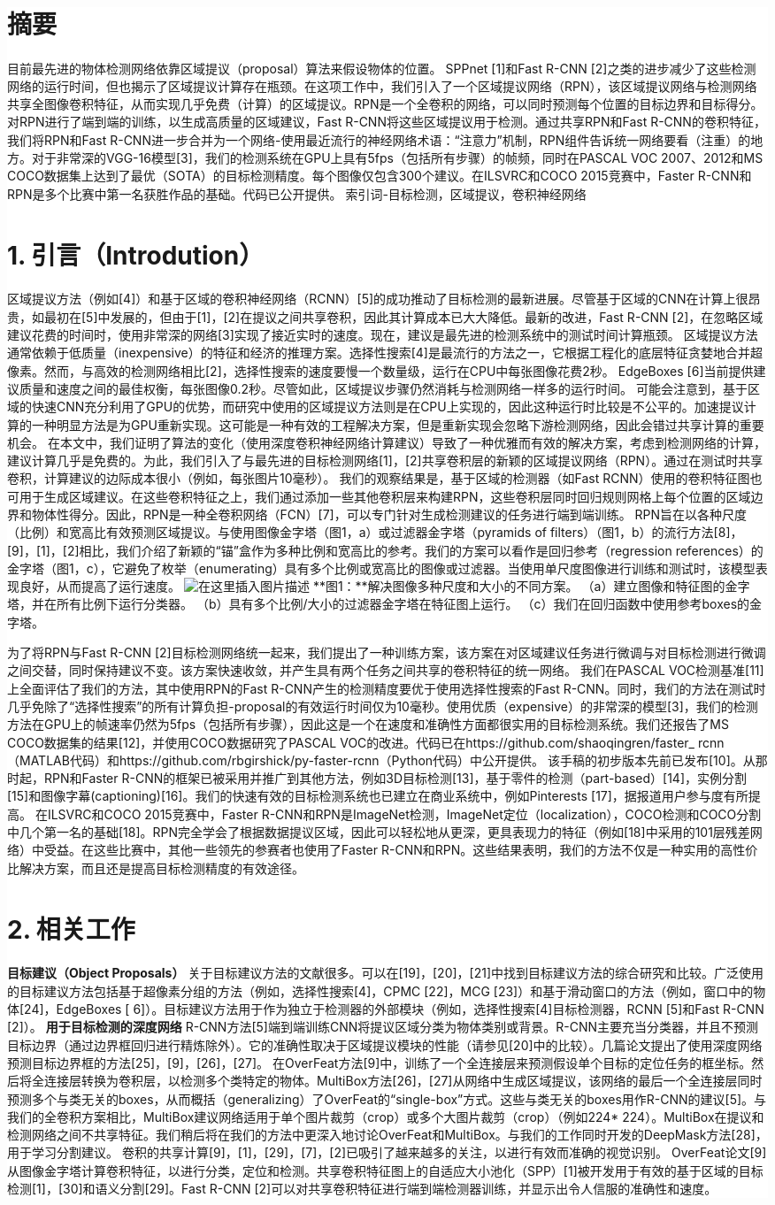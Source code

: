 ﻿# 摘要
目前最先进的物体检测网络依靠区域提议（proposal）算法来假设物体的位置。 SPPnet [1]和Fast R-CNN [2]之类的进步减少了这些检测网络的运行时间，但也揭示了区域提议计算存在瓶颈。在这项工作中，我们引入了一个区域提议网络（RPN），该区域提议网络与检测网络共享全图像卷积特征，从而实现几乎免费（计算）的区域提议。RPN是一个全卷积的网络，可以同时预测每个位置的目标边界和目标得分。对RPN进行了端到端的训练，以生成高质量的区域建议，Fast R-CNN将这些区域提议用于检测。通过共享RPN和Fast R-CNN的卷积特征，我们将RPN和Fast R-CNN进一步合并为一个网络-使用最近流行的神经网络术语：“注意力”机制，RPN组件告诉统一网络要看（注重）的地方。对于非常深的VGG-16模型[3]，我们的检测系统在GPU上具有5fps（包括所有步骤）的帧频，同时在PASCAL VOC 2007、2012和MS COCO数据集上达到了最优（SOTA）的目标检测精度。每个图像仅包含300个建议。在ILSVRC和COCO 2015竞赛中，Faster R-CNN和RPN是多个比赛中第一名获胜作品的基础。代码已公开提供。
索引词-目标检测，区域提议，卷积神经网络

# 1. 引言（Introdution）
区域提议方法（例如[4]）和基于区域的卷积神经网络（RCNN）[5]的成功推动了目标检测的最新进展。尽管基于区域的CNN在计算上很昂贵，如最初在[5]中发展的，但由于[1]，[2]在提议之间共享卷积，因此其计算成本已大大降低。最新的改进，Fast R-CNN [2]，在忽略区域建议花费的时间时，使用非常深的网络[3]实现了接近实时的速度。现在，建议是最先进的检测系统中的测试时间计算瓶颈。
区域提议方法通常依赖于低质量（inexpensive）的特征和经济的推理方案。选择性搜索[4]是最流行的方法之一，它根据工程化的底层特征贪婪地合并超像素。然而，与高效的检测网络相比[2]，选择性搜索的速度要慢一个数量级，运行在CPU中每张图像花费2秒。 EdgeBoxes [6]当前提供建议质量和速度之间的最佳权衡，每张图像0.2秒。尽管如此，区域提议步骤仍然消耗与检测网络一样多的运行时间。
可能会注意到，基于区域的快速CNN充分利用了GPU的优势，而研究中使用的区域提议方法则是在CPU上实现的，因此这种运行时比较是不公平的。加速提议计算的一种明显方法是为GPU重新实现。这可能是一种有效的工程解决方案，但是重新实现会忽略下游检测网络，因此会错过共享计算的重要机会。
 在本文中，我们证明了算法的变化（使用深度卷积神经网络计算建议）导致了一种优雅而有效的解决方案，考虑到检测网络的计算，建议计算几乎是免费的。为此，我们引入了与最先进的目标检测网络[1]，[2]共享卷积层的新颖的区域提议网络（RPN）。通过在测试时共享卷积，计算建议的边际成本很小（例如，每张图片10毫秒）。
我们的观察结果是，基于区域的检测器（如Fast RCNN）使用的卷积特征图也可用于生成区域建议。在这些卷积特征之上，我们通过添加一些其他卷积层来构建RPN，这些卷积层同时回归规则网格上每个位置的区域边界和物体性得分。因此，RPN是一种全卷积网络（FCN）[7]，可以专门针对生成检测建议的任务进行端到端训练。
RPN旨在以各种尺度（比例）和宽高比有效预测区域提议。与使用图像金字塔（图1，a）或过滤器金字塔（pyramids of filters）（图1，b）的流行方法[8]，[9]，[1]，[2]相比，我们介绍了新颖的“锚”盒作为多种比例和宽高比的参考。我们的方案可以看作是回归参考（regression references）的金字塔（图1，c），它避免了枚举（enumerating）具有多个比例或宽高比的图像或过滤器。当使用单尺度图像进行训练和测试时，该模型表现良好，从而提高了运行速度。
![在这里插入图片描述](https://img-blog.csdnimg.cn/20191230201531722.png?x-oss-process=image/watermark,type_ZmFuZ3poZW5naGVpdGk,shadow_10,text_aHR0cHM6Ly9ibG9nLmNzZG4ubmV0L2hhaGEwODI1,size_16,color_FFFFFF,t_70)
**图1：**解决图像多种尺度和大小的不同方案。 （a）建立图像和特征图的金字塔，并在所有比例下运行分类器。 （b）具有多个比例/大小的过滤器金字塔在特征图上运行。 （c）我们在回归函数中使用参考boxes的金字塔。

为了将RPN与Fast R-CNN [2]目标检测网络统一起来，我们提出了一种训练方案，该方案在对区域建议任务进行微调与对目标检测进行微调之间交替，同时保持建议不变。该方案快速收敛，并产生具有两个任务之间共享的卷积特征的统一网络。
我们在PASCAL VOC检测基准[11]上全面评估了我们的方法，其中使用RPN的Fast R-CNN产生的检测精度要优于使用选择性搜索的Fast R-CNN。同时，我们的方法在测试时几乎免除了“选择性搜索”的所有计算负担-proposal的有效运行时间仅为10毫秒。使用优质（expensive）的非常深的模型[3]，我们的检测方法在GPU上的帧速率仍然为5fps（包括所有步骤），因此这是一个在速度和准确性方面都很实用的目标检测系统。我们还报告了MS COCO数据集的结果[12]，并使用COCO数据研究了PASCAL VOC的改进。代码已在https://github.com/shaoqingren/faster_ rcnn（MATLAB代码）和https://github.com/rbgirshick/py-faster-rcnn（Python代码）中公开提供。
该手稿的初步版本先前已发布[10]。从那时起，RPN和Faster R-CNN的框架已被采用并推广到其他方法，例如3D目标检测[13]，基于零件的检测（part-based）[14]，实例分割[15]和图像字幕(captioning)[16]。我们的快速有效的目标检测系统也已建立在商业系统中，例如Pinterests [17]，据报道用户参与度有所提高。
在ILSVRC和COCO 2015竞赛中，Faster R-CNN和RPN是ImageNet检测，ImageNet定位（localization），COCO检测和COCO分割中几个第一名的基础[18]。RPN完全学会了根据数据提议区域，因此可以轻松地从更深，更具表现力的特征（例如[18]中采用的101层残差网络）中受益。在这些比赛中，其他一些领先的参赛者也使用了Faster R-CNN和RPN。这些结果表明，我们的方法不仅是一种实用的高性价比解决方案，而且还是提高目标检测精度的有效途径。
# 2. 相关工作
**目标建议（Object Proposals）**
关于目标建议方法的文献很多。可以在[19]，[20]，[21]中找到目标建议方法的综合研究和比较。广泛使用的目标建议方法包括基于超像素分组的方法（例如，选择性搜索[4]，CPMC [22]，MCG [23]）和基于滑动窗口的方法（例如，窗口中的物体[24]，EdgeBoxes [  6]）。目标建议方法用于作为独立于检测器的外部模块（例如，选择性搜索[4]目标检测器，RCNN [5]和Fast R-CNN [2]）。
 **用于目标检测的深度网络**
 R-CNN方法[5]端到端训练CNN将提议区域分类为物体类别或背景。R-CNN主要充当分类器，并且不预测目标边界（通过边界框回归进行精炼除外）。它的准确性取决于区域提议模块的性能（请参见[20]中的比较）。几篇论文提出了使用深度网络预测目标边界框的方法[25]，[9]，[26]，[27]。
在OverFeat方法[9]中，训练了一个全连接层来预测假设单个目标的定位任务的框坐标。然后将全连接层转换为卷积层，以检测多个类特定的物体。MultiBox方法[26]，[27]从网络中生成区域提议，该网络的最后一个全连接层同时预测多个与类无关的boxes，从而概括（generalizing）了OverFeat的“single-box”方式。这些与类无关的boxes用作R-CNN的建议[5]。与我们的全卷积方案相比，MultiBox建议网络适用于单个图片裁剪（crop）或多个大图片裁剪（crop）（例如224* 224）。MultiBox在提议和检测网络之间不共享特征。我们稍后将在我们的方法中更深入地讨论OverFeat和MultiBox。与我们的工作同时开发的DeepMask方法[28]，用于学习分割建议。
卷积的共享计算[9]，[1]，[29]，[7]，[2]已吸引了越来越多的关注，以进行有效而准确的视觉识别。 OverFeat论文[9]从图像金字塔计算卷积特征，以进行分类，定位和检测。共享卷积特征图上的自适应大小池化（SPP）[1]被开发用于有效的基于区域的目标检测[1]，[30]和语义分割[29]。Fast R-CNN [2]可以对共享卷积特征进行端到端检测器训练，并显示出令人信服的准确性和速度。
